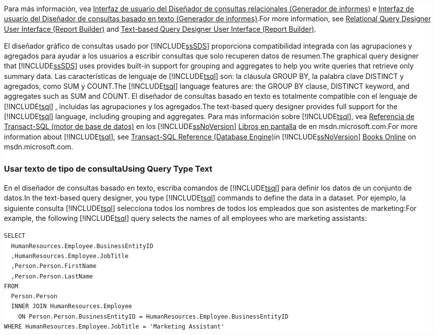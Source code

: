  <span data-ttu-id="e135e-159">Para más información, vea [Interfaz de usuario del Diseñador de consultas relacionales &#40;Generador de informes&#41;](relational-query-designer-user-interface-report-builder.md) e [Interfaz de usuario del Diseñador de consultas basado en texto &#40;Generador de informes&#41;](text-based-query-designer-user-interface-report-builder.md).</span><span class="sxs-lookup"><span data-stu-id="e135e-159">For more information, see [Relational Query Designer User Interface &#40;Report Builder&#41;](relational-query-designer-user-interface-report-builder.md) and [Text-based Query Designer User Interface &#40;Report Builder&#41;](text-based-query-designer-user-interface-report-builder.md).</span></span>

 <span data-ttu-id="e135e-160">El diseñador gráfico de consultas usado por [!INCLUDE[ssSDS](../../includes/sssds-md.md)] proporciona compatibilidad integrada con las agrupaciones y agregados para ayudar a los usuarios a escribir consultas que solo recuperen datos de resumen.</span><span class="sxs-lookup"><span data-stu-id="e135e-160">The graphical query designer that [!INCLUDE[ssSDS](../../includes/sssds-md.md)] uses provides built-in support for grouping and aggregates to help you write queries that retrieve only summary data.</span></span> <span data-ttu-id="e135e-161">Las características de lenguaje de [!INCLUDE[tsql](../../includes/tsql-md.md)] son: la cláusula GROUP BY, la palabra clave DISTINCT y agregados, como SUM y COUNT.</span><span class="sxs-lookup"><span data-stu-id="e135e-161">The [!INCLUDE[tsql](../../includes/tsql-md.md)] language features are: the GROUP BY clause, DISTINCT keyword, and aggregates such as SUM and COUNT.</span></span> <span data-ttu-id="e135e-162">El diseñador de consultas basado en texto es totalmente compatible con el lenguaje de [!INCLUDE[tsql](../../includes/tsql-md.md)] , incluidas las agrupaciones y los agregados.</span><span class="sxs-lookup"><span data-stu-id="e135e-162">The text-based query designer provides full support for the [!INCLUDE[tsql](../../includes/tsql-md.md)] language, including grouping and aggregates.</span></span> <span data-ttu-id="e135e-163">Para más información sobre [!INCLUDE[tsql](../../includes/tsql-md.md)], vea [Referencia de Transact-SQL &#40;motor de base de datos&#41;](/sql/t-sql/language-reference) en los [!INCLUDE[ssNoVersion](../../includes/ssnoversion-md.md)] [Libros en pantalla](https://go.microsoft.com/fwlink/?LinkId=141687) de  en msdn.microsoft.com.</span><span class="sxs-lookup"><span data-stu-id="e135e-163">For more information about [!INCLUDE[tsql](../../includes/tsql-md.md)], see [Transact-SQL Reference &#40;Database Engine&#41;](/sql/t-sql/language-reference)in [!INCLUDE[ssNoVersion](../../includes/ssnoversion-md.md)] [Books Online](https://go.microsoft.com/fwlink/?LinkId=141687) on msdn.microsoft.com.</span></span>

###  <a name="using-query-type-text"></a><a name="QueryText"></a><span data-ttu-id="e135e-164">Usar texto de tipo de consulta</span><span class="sxs-lookup"><span data-stu-id="e135e-164">Using Query Type Text</span></span>
 <span data-ttu-id="e135e-165">En el diseñador de consultas basado en texto, escriba comandos de [!INCLUDE[tsql](../../includes/tsql-md.md)] para definir los datos de un conjunto de datos.</span><span class="sxs-lookup"><span data-stu-id="e135e-165">In the text-based query designer, you type [!INCLUDE[tsql](../../includes/tsql-md.md)] commands to define the data in a dataset.</span></span> <span data-ttu-id="e135e-166">Por ejemplo, la siguiente consulta [!INCLUDE[tsql](../../includes/tsql-md.md)] selecciona todos los nombres de todos los empleados que son asistentes de marketing:</span><span class="sxs-lookup"><span data-stu-id="e135e-166">For example, the following [!INCLUDE[tsql](../../includes/tsql-md.md)] query selects the names of all employees who are marketing assistants:</span></span>

```
SELECT
  HumanResources.Employee.BusinessEntityID
  ,HumanResources.Employee.JobTitle
  ,Person.Person.FirstName
  ,Person.Person.LastName
FROM
  Person.Person
  INNER JOIN HumanResources.Employee
    ON Person.Person.BusinessEntityID = HumanResources.Employee.BusinessEntityID
WHERE HumanResources.Employee.JobTitle = 'Marketing Assistant' 
```
